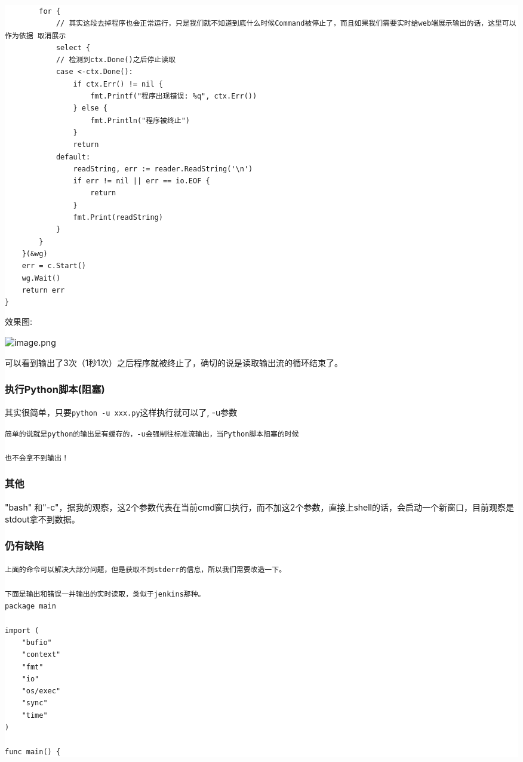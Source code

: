 ```
        for {
            // 其实这段去掉程序也会正常运行，只是我们就不知道到底什么时候Command被停止了，而且如果我们需要实时给web端展示输出的话，这里可以作为依据 取消展示
            select {
            // 检测到ctx.Done()之后停止读取
            case <-ctx.Done():
                if ctx.Err() != nil {
                    fmt.Printf("程序出现错误: %q", ctx.Err())
                } else {
                    fmt.Println("程序被终止")
                }
                return
            default:
                readString, err := reader.ReadString('\n')
                if err != nil || err == io.EOF {
                    return
                }
                fmt.Print(readString)
            }
        }
    }(&wg)
    err = c.Start()
    wg.Wait()
    return err
}
```

效果图:

![image.png](https://upload-images.jianshu.io/upload_images/6053915-8719dd1094a076fb.png?imageMogr2/auto-orient/strip%7CimageView2/2/w/1240)

可以看到输出了3次（1秒1次）之后程序就被终止了，确切的说是读取输出流的循环结束了。

### 执行Python脚本(阻塞)

其实很简单，只要`python -u xxx.py`这样执行就可以了, -u参数

```
简单的说就是python的输出是有缓存的，-u会强制往标准流输出，当Python脚本阻塞的时候

也不会拿不到输出！
```

### 其他

"bash" 和"-c"，据我的观察，这2个参数代表在当前cmd窗口执行，而不加这2个参数，直接上shell的话，会启动一个新窗口，目前观察是stdout拿不到数据。

### 仍有缺陷

```
上面的命令可以解决大部分问题，但是获取不到stderr的信息，所以我们需要改造一下。

下面是输出和错误一并输出的实时读取，类似于jenkins那种。
package main

import (
    "bufio"
    "context"
    "fmt"
    "io"
    "os/exec"
    "sync"
    "time"
)

func main() {
```
